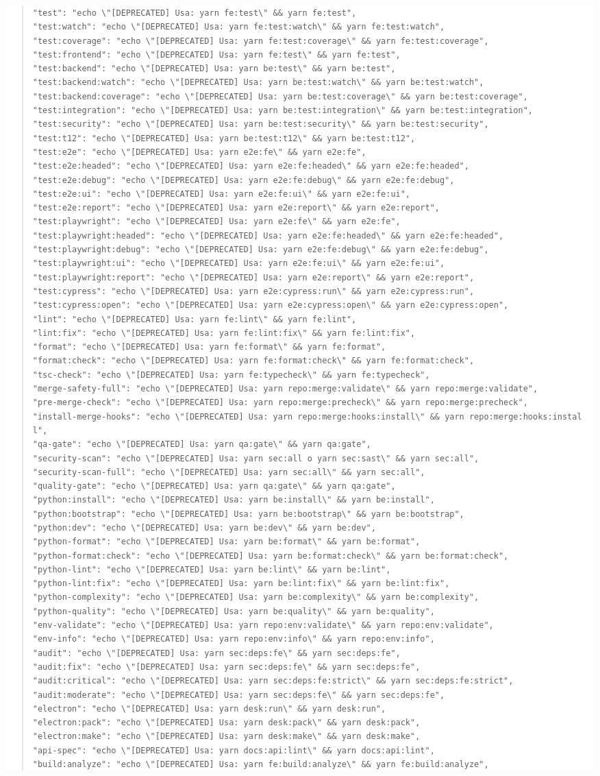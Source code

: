 >     "test": "echo \"[DEPRECATED] Usa: yarn fe:test\" && yarn fe:test",
>     "test:watch": "echo \"[DEPRECATED] Usa: yarn fe:test:watch\" && yarn fe:test:watch",
>     "test:coverage": "echo \"[DEPRECATED] Usa: yarn fe:test:coverage\" && yarn fe:test:coverage",
>     "test:frontend": "echo \"[DEPRECATED] Usa: yarn fe:test\" && yarn fe:test",
>     "test:backend": "echo \"[DEPRECATED] Usa: yarn be:test\" && yarn be:test",
>     "test:backend:watch": "echo \"[DEPRECATED] Usa: yarn be:test:watch\" && yarn be:test:watch",
>     "test:backend:coverage": "echo \"[DEPRECATED] Usa: yarn be:test:coverage\" && yarn be:test:coverage",
>     "test:integration": "echo \"[DEPRECATED] Usa: yarn be:test:integration\" && yarn be:test:integration",
>     "test:security": "echo \"[DEPRECATED] Usa: yarn be:test:security\" && yarn be:test:security",
>     "test:t12": "echo \"[DEPRECATED] Usa: yarn be:test:t12\" && yarn be:test:t12",
>     "test:e2e": "echo \"[DEPRECATED] Usa: yarn e2e:fe\" && yarn e2e:fe",
>     "test:e2e:headed": "echo \"[DEPRECATED] Usa: yarn e2e:fe:headed\" && yarn e2e:fe:headed",
>     "test:e2e:debug": "echo \"[DEPRECATED] Usa: yarn e2e:fe:debug\" && yarn e2e:fe:debug",
>     "test:e2e:ui": "echo \"[DEPRECATED] Usa: yarn e2e:fe:ui\" && yarn e2e:fe:ui",
>     "test:e2e:report": "echo \"[DEPRECATED] Usa: yarn e2e:report\" && yarn e2e:report",
>     "test:playwright": "echo \"[DEPRECATED] Usa: yarn e2e:fe\" && yarn e2e:fe",
>     "test:playwright:headed": "echo \"[DEPRECATED] Usa: yarn e2e:fe:headed\" && yarn e2e:fe:headed",
>     "test:playwright:debug": "echo \"[DEPRECATED] Usa: yarn e2e:fe:debug\" && yarn e2e:fe:debug",
>     "test:playwright:ui": "echo \"[DEPRECATED] Usa: yarn e2e:fe:ui\" && yarn e2e:fe:ui",
>     "test:playwright:report": "echo \"[DEPRECATED] Usa: yarn e2e:report\" && yarn e2e:report",
>     "test:cypress": "echo \"[DEPRECATED] Usa: yarn e2e:cypress:run\" && yarn e2e:cypress:run",
>     "test:cypress:open": "echo \"[DEPRECATED] Usa: yarn e2e:cypress:open\" && yarn e2e:cypress:open",
>     "lint": "echo \"[DEPRECATED] Usa: yarn fe:lint\" && yarn fe:lint",
>     "lint:fix": "echo \"[DEPRECATED] Usa: yarn fe:lint:fix\" && yarn fe:lint:fix",
>     "format": "echo \"[DEPRECATED] Usa: yarn fe:format\" && yarn fe:format",
>     "format:check": "echo \"[DEPRECATED] Usa: yarn fe:format:check\" && yarn fe:format:check",
>     "tsc-check": "echo \"[DEPRECATED] Usa: yarn fe:typecheck\" && yarn fe:typecheck",
>     "merge-safety-full": "echo \"[DEPRECATED] Usa: yarn repo:merge:validate\" && yarn repo:merge:validate",
>     "pre-merge-check": "echo \"[DEPRECATED] Usa: yarn repo:merge:precheck\" && yarn repo:merge:precheck",
>     "install-merge-hooks": "echo \"[DEPRECATED] Usa: yarn repo:merge:hooks:install\" && yarn repo:merge:hooks:install",
>     "qa-gate": "echo \"[DEPRECATED] Usa: yarn qa:gate\" && yarn qa:gate",
>     "security-scan": "echo \"[DEPRECATED] Usa: yarn sec:all o yarn sec:sast\" && yarn sec:all",
>     "security-scan-full": "echo \"[DEPRECATED] Usa: yarn sec:all\" && yarn sec:all",
>     "quality-gate": "echo \"[DEPRECATED] Usa: yarn qa:gate\" && yarn qa:gate",
>     "python:install": "echo \"[DEPRECATED] Usa: yarn be:install\" && yarn be:install",
>     "python:bootstrap": "echo \"[DEPRECATED] Usa: yarn be:bootstrap\" && yarn be:bootstrap",
>     "python:dev": "echo \"[DEPRECATED] Usa: yarn be:dev\" && yarn be:dev",
>     "python-format": "echo \"[DEPRECATED] Usa: yarn be:format\" && yarn be:format",
>     "python-format:check": "echo \"[DEPRECATED] Usa: yarn be:format:check\" && yarn be:format:check",
>     "python-lint": "echo \"[DEPRECATED] Usa: yarn be:lint\" && yarn be:lint",
>     "python-lint:fix": "echo \"[DEPRECATED] Usa: yarn be:lint:fix\" && yarn be:lint:fix",
>     "python-complexity": "echo \"[DEPRECATED] Usa: yarn be:complexity\" && yarn be:complexity",
>     "python-quality": "echo \"[DEPRECATED] Usa: yarn be:quality\" && yarn be:quality",
>     "env-validate": "echo \"[DEPRECATED] Usa: yarn repo:env:validate\" && yarn repo:env:validate",
>     "env-info": "echo \"[DEPRECATED] Usa: yarn repo:env:info\" && yarn repo:env:info",
>     "audit": "echo \"[DEPRECATED] Usa: yarn sec:deps:fe\" && yarn sec:deps:fe",
>     "audit:fix": "echo \"[DEPRECATED] Usa: yarn sec:deps:fe\" && yarn sec:deps:fe",
>     "audit:critical": "echo \"[DEPRECATED] Usa: yarn sec:deps:fe:strict\" && yarn sec:deps:fe:strict",
>     "audit:moderate": "echo \"[DEPRECATED] Usa: yarn sec:deps:fe\" && yarn sec:deps:fe",
>     "electron": "echo \"[DEPRECATED] Usa: yarn desk:run\" && yarn desk:run",
>     "electron:pack": "echo \"[DEPRECATED] Usa: yarn desk:pack\" && yarn desk:pack",
>     "electron:make": "echo \"[DEPRECATED] Usa: yarn desk:make\" && yarn desk:make",
>     "api-spec": "echo \"[DEPRECATED] Usa: yarn docs:api:lint\" && yarn docs:api:lint",
>     "build:analyze": "echo \"[DEPRECATED] Usa: yarn fe:build:analyze\" && yarn fe:build:analyze",